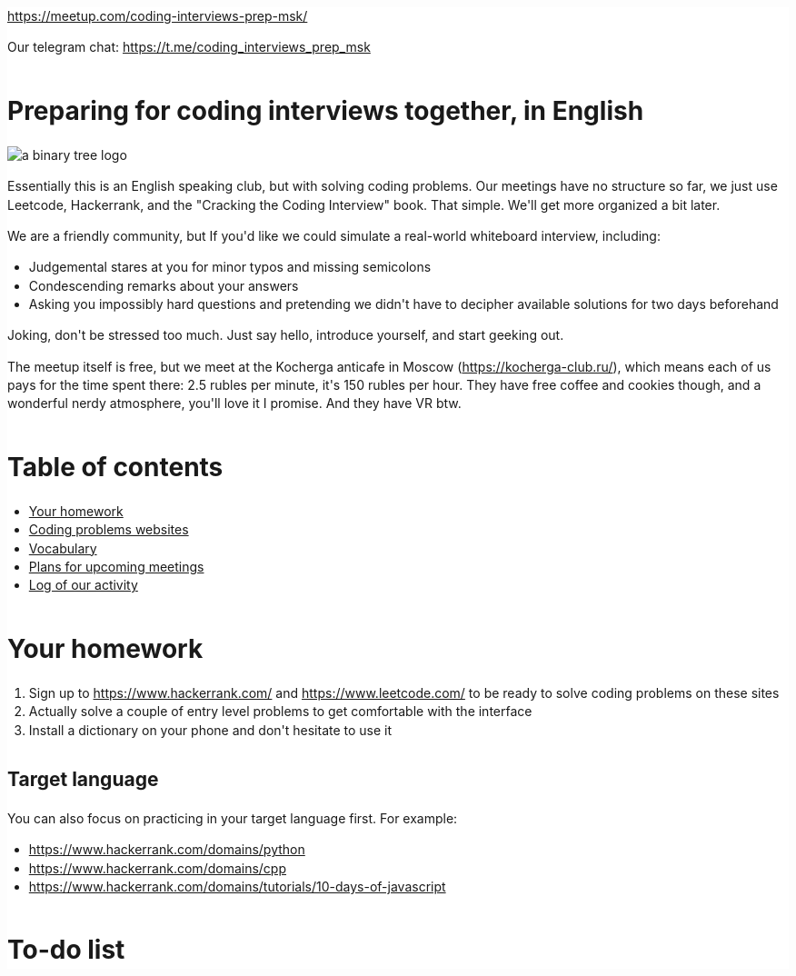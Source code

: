 https://meetup.com/coding-interviews-prep-msk/

Our telegram chat: https://t.me/coding_interviews_prep_msk

# Preparing for coding interviews together, in English

![a binary tree logo](https://upload.wikimedia.org/wikipedia/commons/thumb/4/46/Complete_binary.svg/200px-Complete_binary.svg.png)

Essentially this is an English speaking club, but with solving coding problems. Our meetings have no structure so far, we just use Leetcode, Hackerrank, and the "Cracking the Coding Interview" book. That simple. We'll get more organized a bit later.

We are a friendly community, but If you'd like we could simulate a real-world whiteboard interview, including:

- Judgemental stares at you for minor typos and missing semicolons
- Condescending remarks about your answers
- Asking you impossibly hard questions and pretending we didn't have to decipher available solutions for two days beforehand

Joking, don't be stressed too much. Just say hello, introduce yourself, and start geeking out.

The meetup itself is free, but we meet at the Kocherga anticafe in Moscow (https://kocherga-club.ru/), which means each of us pays for the time spent there: 2.5 rubles per minute, it's 150 rubles per hour. They have free coffee and cookies though, and a wonderful nerdy atmosphere, you'll love it I promise. And they have VR btw.

# Table of contents

- [Your homework](#your-homework)
- [Coding problems websites](#coding-problems-websites)
- [Vocabulary](#vocabulary)
- [Plans for upcoming meetings](#plans-for-upcoming-meetings)
- [Log of our activity](#log-of-our-activity)

# Your homework

1. Sign up to https://www.hackerrank.com/ and https://www.leetcode.com/ to be ready to solve coding problems on these sites
2. Actually solve a couple of entry level problems to get comfortable with the interface
3. Install a dictionary on your phone and don't hesitate to use it

## Target language

You can also focus on practicing in your target language first. For example:

- https://www.hackerrank.com/domains/python
- https://www.hackerrank.com/domains/cpp
- https://www.hackerrank.com/domains/tutorials/10-days-of-javascript

# To-do list
